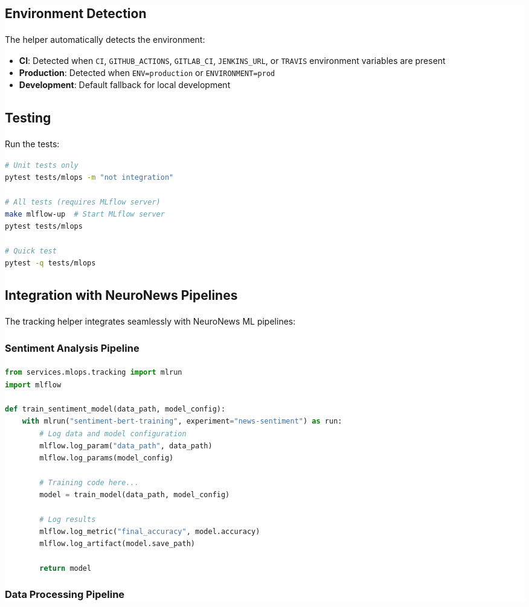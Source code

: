 ## Environment Detection

The helper automatically detects the environment:

- **CI**: Detected when `CI`, `GITHUB_ACTIONS`, `GITLAB_CI`, `JENKINS_URL`, or `TRAVIS` environment variables are present
- **Production**: Detected when `ENV=production` or `ENVIRONMENT=prod`
- **Development**: Default fallback for local development

## Testing

Run the tests:

```bash
# Unit tests only
pytest tests/mlops -m "not integration"

# All tests (requires MLflow server)
make mlflow-up  # Start MLflow server
pytest tests/mlops

# Quick test
pytest -q tests/mlops
```

## Integration with NeuroNews Pipelines

The tracking helper integrates seamlessly with NeuroNews ML pipelines:

### Sentiment Analysis Pipeline

```python
from services.mlops.tracking import mlrun
import mlflow

def train_sentiment_model(data_path, model_config):
    with mlrun("sentiment-bert-training", experiment="news-sentiment") as run:
        # Log data and model configuration
        mlflow.log_param("data_path", data_path)
        mlflow.log_params(model_config)
        
        # Training code here...
        model = train_model(data_path, model_config)
        
        # Log results
        mlflow.log_metric("final_accuracy", model.accuracy)
        mlflow.log_artifact(model.save_path)
        
        return model
```

### Data Processing Pipeline
